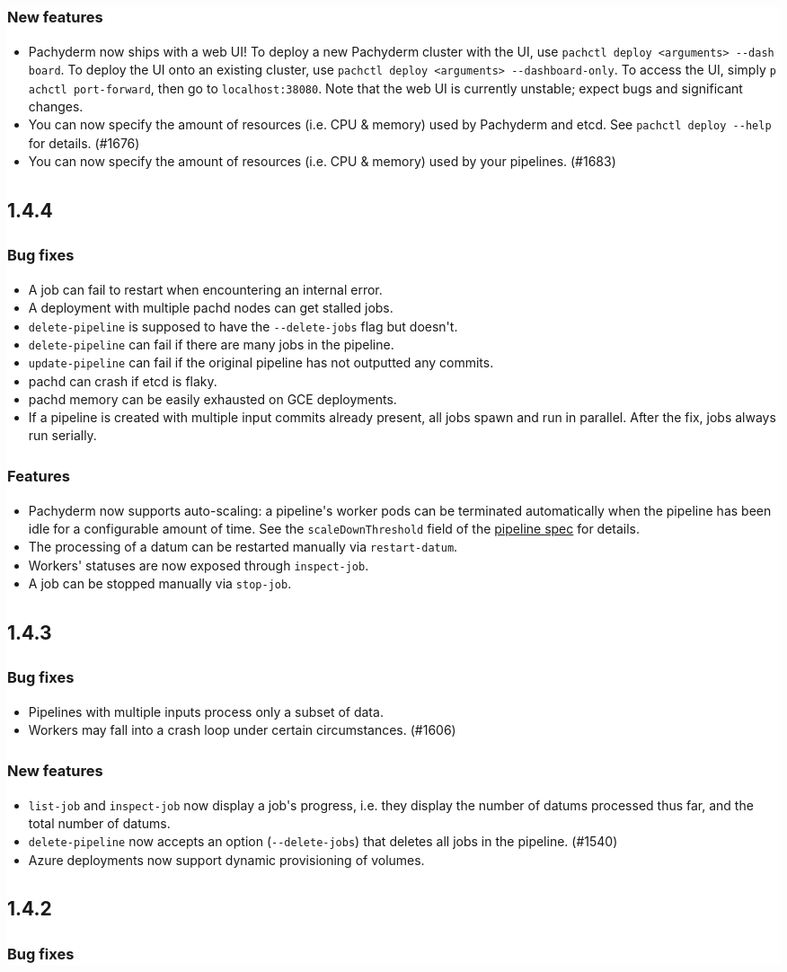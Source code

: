 ### New features

* Pachyderm now ships with a web UI!  To deploy a new Pachyderm cluster with the UI, use `pachctl deploy <arguments> --dashboard`.  To deploy the UI onto an existing cluster, use `pachctl deploy <arguments> --dashboard-only`.  To access the UI, simply `pachctl port-forward`, then go to `localhost:38080`.  Note that the web UI is currently unstable; expect bugs and significant changes.   
* You can now specify the amount of resources (i.e. CPU & memory) used by Pachyderm and etcd.  See `pachctl deploy --help` for details. (#1676)
* You can now specify the amount of resources (i.e. CPU & memory) used by your pipelines. (#1683)

## 1.4.4
### Bug fixes

* A job can fail to restart when encountering an internal error.
* A deployment with multiple pachd nodes can get stalled jobs.
* `delete-pipeline` is supposed to have the `--delete-jobs` flag but doesn't.
* `delete-pipeline` can fail if there are many jobs in the pipeline.
* `update-pipeline` can fail if the original pipeline has not outputted any commits.
* pachd can crash if etcd is flaky.
* pachd memory can be easily exhausted on GCE deployments.
* If a pipeline is created with multiple input commits already present, all jobs spawn and run in parallel.  After the fix, jobs always run serially.

### Features

* Pachyderm now supports auto-scaling: a pipeline's worker pods can be terminated automatically when the pipeline has been idle for a configurable amount of time.  See the `scaleDownThreshold` field of the [pipeline spec](http://docs-archive.pachyderm.com/en/latest/reference/pipeline_spec.html#standby-optional) for details.
* The processing of a datum can be restarted manually via `restart-datum`.
* Workers' statuses are now exposed through `inspect-job`.
* A job can be stopped manually via `stop-job`.

## 1.4.3
### Bug fixes

* Pipelines with multiple inputs process only a subset of data.
* Workers may fall into a crash loop under certain circumstances. (#1606)

### New features

* `list-job` and `inspect-job` now display a job's progress, i.e. they display the number of datums processed thus far, and the total number of datums.
* `delete-pipeline` now accepts an option (`--delete-jobs`) that deletes all jobs in the pipeline. (#1540)
* Azure deployments now support dynamic provisioning of volumes.

## 1.4.2
### Bug fixes
